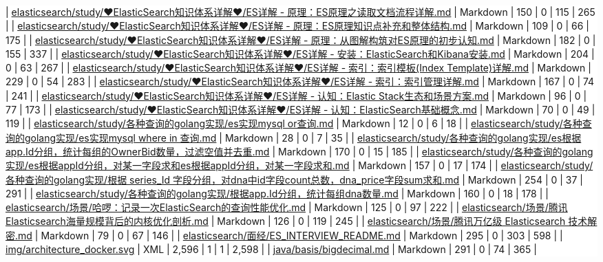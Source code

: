 | [elasticsearch/study/♥ElasticSearch知识体系详解♥/ES详解 - 原理：ES原理之读取文档流程详解.md](/elasticsearch/study/%E2%99%A5ElasticSearch%E7%9F%A5%E8%AF%86%E4%BD%93%E7%B3%BB%E8%AF%A6%E8%A7%A3%E2%99%A5/ES%E8%AF%A6%E8%A7%A3%20-%20%E5%8E%9F%E7%90%86%EF%BC%9AES%E5%8E%9F%E7%90%86%E4%B9%8B%E8%AF%BB%E5%8F%96%E6%96%87%E6%A1%A3%E6%B5%81%E7%A8%8B%E8%AF%A6%E8%A7%A3.md) | Markdown | 150 | 0 | 115 | 265 |
| [elasticsearch/study/♥ElasticSearch知识体系详解♥/ES详解 - 原理：ES原理知识点补充和整体结构.md](/elasticsearch/study/%E2%99%A5ElasticSearch%E7%9F%A5%E8%AF%86%E4%BD%93%E7%B3%BB%E8%AF%A6%E8%A7%A3%E2%99%A5/ES%E8%AF%A6%E8%A7%A3%20-%20%E5%8E%9F%E7%90%86%EF%BC%9AES%E5%8E%9F%E7%90%86%E7%9F%A5%E8%AF%86%E7%82%B9%E8%A1%A5%E5%85%85%E5%92%8C%E6%95%B4%E4%BD%93%E7%BB%93%E6%9E%84.md) | Markdown | 109 | 0 | 66 | 175 |
| [elasticsearch/study/♥ElasticSearch知识体系详解♥/ES详解 - 原理：从图解构筑对ES原理的初步认知.md](/elasticsearch/study/%E2%99%A5ElasticSearch%E7%9F%A5%E8%AF%86%E4%BD%93%E7%B3%BB%E8%AF%A6%E8%A7%A3%E2%99%A5/ES%E8%AF%A6%E8%A7%A3%20-%20%E5%8E%9F%E7%90%86%EF%BC%9A%E4%BB%8E%E5%9B%BE%E8%A7%A3%E6%9E%84%E7%AD%91%E5%AF%B9ES%E5%8E%9F%E7%90%86%E7%9A%84%E5%88%9D%E6%AD%A5%E8%AE%A4%E7%9F%A5.md) | Markdown | 182 | 0 | 155 | 337 |
| [elasticsearch/study/♥ElasticSearch知识体系详解♥/ES详解 - 安装：ElasticSearch和Kibana安装.md](/elasticsearch/study/%E2%99%A5ElasticSearch%E7%9F%A5%E8%AF%86%E4%BD%93%E7%B3%BB%E8%AF%A6%E8%A7%A3%E2%99%A5/ES%E8%AF%A6%E8%A7%A3%20-%20%E5%AE%89%E8%A3%85%EF%BC%9AElasticSearch%E5%92%8CKibana%E5%AE%89%E8%A3%85.md) | Markdown | 204 | 0 | 63 | 267 |
| [elasticsearch/study/♥ElasticSearch知识体系详解♥/ES详解 - 索引：索引模板(Index Template)详解.md](/elasticsearch/study/%E2%99%A5ElasticSearch%E7%9F%A5%E8%AF%86%E4%BD%93%E7%B3%BB%E8%AF%A6%E8%A7%A3%E2%99%A5/ES%E8%AF%A6%E8%A7%A3%20-%20%E7%B4%A2%E5%BC%95%EF%BC%9A%E7%B4%A2%E5%BC%95%E6%A8%A1%E6%9D%BF(Index%20Template)%E8%AF%A6%E8%A7%A3.md) | Markdown | 229 | 0 | 54 | 283 |
| [elasticsearch/study/♥ElasticSearch知识体系详解♥/ES详解 - 索引：索引管理详解.md](/elasticsearch/study/%E2%99%A5ElasticSearch%E7%9F%A5%E8%AF%86%E4%BD%93%E7%B3%BB%E8%AF%A6%E8%A7%A3%E2%99%A5/ES%E8%AF%A6%E8%A7%A3%20-%20%E7%B4%A2%E5%BC%95%EF%BC%9A%E7%B4%A2%E5%BC%95%E7%AE%A1%E7%90%86%E8%AF%A6%E8%A7%A3.md) | Markdown | 167 | 0 | 74 | 241 |
| [elasticsearch/study/♥ElasticSearch知识体系详解♥/ES详解 - 认知：Elastic Stack生态和场景方案.md](/elasticsearch/study/%E2%99%A5ElasticSearch%E7%9F%A5%E8%AF%86%E4%BD%93%E7%B3%BB%E8%AF%A6%E8%A7%A3%E2%99%A5/ES%E8%AF%A6%E8%A7%A3%20-%20%E8%AE%A4%E7%9F%A5%EF%BC%9AElastic%20Stack%E7%94%9F%E6%80%81%E5%92%8C%E5%9C%BA%E6%99%AF%E6%96%B9%E6%A1%88.md) | Markdown | 96 | 0 | 77 | 173 |
| [elasticsearch/study/♥ElasticSearch知识体系详解♥/ES详解 - 认知：ElasticSearch基础概念.md](/elasticsearch/study/%E2%99%A5ElasticSearch%E7%9F%A5%E8%AF%86%E4%BD%93%E7%B3%BB%E8%AF%A6%E8%A7%A3%E2%99%A5/ES%E8%AF%A6%E8%A7%A3%20-%20%E8%AE%A4%E7%9F%A5%EF%BC%9AElasticSearch%E5%9F%BA%E7%A1%80%E6%A6%82%E5%BF%B5.md) | Markdown | 70 | 0 | 49 | 119 |
| [elasticsearch/study/各种查询的golang实现/es实现mysql or查询.md](/elasticsearch/study/%E5%90%84%E7%A7%8D%E6%9F%A5%E8%AF%A2%E7%9A%84golang%E5%AE%9E%E7%8E%B0/es%E5%AE%9E%E7%8E%B0mysql%20or%E6%9F%A5%E8%AF%A2.md) | Markdown | 12 | 0 | 6 | 18 |
| [elasticsearch/study/各种查询的golang实现/es实现mysql where in 查询.md](/elasticsearch/study/%E5%90%84%E7%A7%8D%E6%9F%A5%E8%AF%A2%E7%9A%84golang%E5%AE%9E%E7%8E%B0/es%E5%AE%9E%E7%8E%B0mysql%20where%20in%20%E6%9F%A5%E8%AF%A2.md) | Markdown | 28 | 0 | 7 | 35 |
| [elasticsearch/study/各种查询的golang实现/es根据app.Id分组，统计每组的OwnerBid数量，过滤空值并去重.md](/elasticsearch/study/%E5%90%84%E7%A7%8D%E6%9F%A5%E8%AF%A2%E7%9A%84golang%E5%AE%9E%E7%8E%B0/es%E6%A0%B9%E6%8D%AEapp.Id%E5%88%86%E7%BB%84%EF%BC%8C%E7%BB%9F%E8%AE%A1%E6%AF%8F%E7%BB%84%E7%9A%84OwnerBid%E6%95%B0%E9%87%8F%EF%BC%8C%E8%BF%87%E6%BB%A4%E7%A9%BA%E5%80%BC%E5%B9%B6%E5%8E%BB%E9%87%8D.md) | Markdown | 170 | 0 | 15 | 185 |
| [elasticsearch/study/各种查询的golang实现/es根据appId分组，对某一字段求和es根据appId分组，对某一字段求和.md](/elasticsearch/study/%E5%90%84%E7%A7%8D%E6%9F%A5%E8%AF%A2%E7%9A%84golang%E5%AE%9E%E7%8E%B0/es%E6%A0%B9%E6%8D%AEappId%E5%88%86%E7%BB%84%EF%BC%8C%E5%AF%B9%E6%9F%90%E4%B8%80%E5%AD%97%E6%AE%B5%E6%B1%82%E5%92%8Ces%E6%A0%B9%E6%8D%AEappId%E5%88%86%E7%BB%84%EF%BC%8C%E5%AF%B9%E6%9F%90%E4%B8%80%E5%AD%97%E6%AE%B5%E6%B1%82%E5%92%8C.md) | Markdown | 157 | 0 | 17 | 174 |
| [elasticsearch/study/各种查询的golang实现/根据 series_Id 字段分组，对dna中id字段count总数，dna_price字段sum求和.md](/elasticsearch/study/%E5%90%84%E7%A7%8D%E6%9F%A5%E8%AF%A2%E7%9A%84golang%E5%AE%9E%E7%8E%B0/%E6%A0%B9%E6%8D%AE%20series_Id%20%E5%AD%97%E6%AE%B5%E5%88%86%E7%BB%84%EF%BC%8C%E5%AF%B9dna%E4%B8%ADid%E5%AD%97%E6%AE%B5count%E6%80%BB%E6%95%B0%EF%BC%8Cdna_price%E5%AD%97%E6%AE%B5sum%E6%B1%82%E5%92%8C.md) | Markdown | 254 | 0 | 37 | 291 |
| [elasticsearch/study/各种查询的golang实现/根据app.Id分组，统计每组dna数量.md](/elasticsearch/study/%E5%90%84%E7%A7%8D%E6%9F%A5%E8%AF%A2%E7%9A%84golang%E5%AE%9E%E7%8E%B0/%E6%A0%B9%E6%8D%AEapp.Id%E5%88%86%E7%BB%84%EF%BC%8C%E7%BB%9F%E8%AE%A1%E6%AF%8F%E7%BB%84dna%E6%95%B0%E9%87%8F.md) | Markdown | 160 | 0 | 18 | 178 |
| [elasticsearch/场景/哈啰：记录一次ElasticSearch的查询性能优化.md](/elasticsearch/%E5%9C%BA%E6%99%AF/%E5%93%88%E5%95%B0%EF%BC%9A%E8%AE%B0%E5%BD%95%E4%B8%80%E6%AC%A1ElasticSearch%E7%9A%84%E6%9F%A5%E8%AF%A2%E6%80%A7%E8%83%BD%E4%BC%98%E5%8C%96.md) | Markdown | 125 | 0 | 97 | 222 |
| [elasticsearch/场景/腾讯Elasticsearch海量规模背后的内核优化剖析.md](/elasticsearch/%E5%9C%BA%E6%99%AF/%E8%85%BE%E8%AE%AFElasticsearch%E6%B5%B7%E9%87%8F%E8%A7%84%E6%A8%A1%E8%83%8C%E5%90%8E%E7%9A%84%E5%86%85%E6%A0%B8%E4%BC%98%E5%8C%96%E5%89%96%E6%9E%90.md) | Markdown | 126 | 0 | 119 | 245 |
| [elasticsearch/场景/腾讯万亿级 Elasticsearch 技术解密.md](/elasticsearch/%E5%9C%BA%E6%99%AF/%E8%85%BE%E8%AE%AF%E4%B8%87%E4%BA%BF%E7%BA%A7%20Elasticsearch%20%E6%8A%80%E6%9C%AF%E8%A7%A3%E5%AF%86.md) | Markdown | 79 | 0 | 67 | 146 |
| [elasticsearch/面经/ES_INTERVIEW_README.md](/elasticsearch/%E9%9D%A2%E7%BB%8F/ES_INTERVIEW_README.md) | Markdown | 295 | 0 | 303 | 598 |
| [img/architecture_docker.svg](/img/architecture_docker.svg) | XML | 2,596 | 1 | 1 | 2,598 |
| [java/basis/bigdecimal.md](/java/basis/bigdecimal.md) | Markdown | 291 | 0 | 74 | 365 |